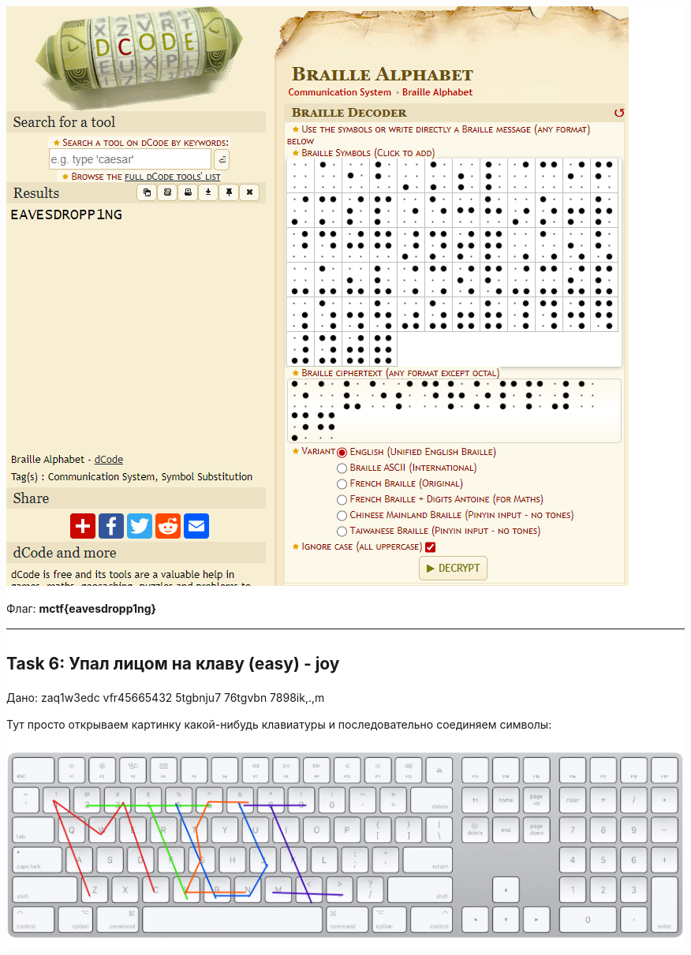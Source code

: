 ![ScreenShot](screenshots/14.png)

Флаг: **mctf{eavesdropp1ng}**

---

## Task 6: Упал лицом на клаву (easy) - joy

Дано: zaq1w3edc vfr45665432 5tgbnju7 76tgvbn 7898ik,.,m

Тут просто открываем картинку какой-нибудь клавиатуры и последовательно соединяем символы:

![ScreenShot](screenshots/15.png)
